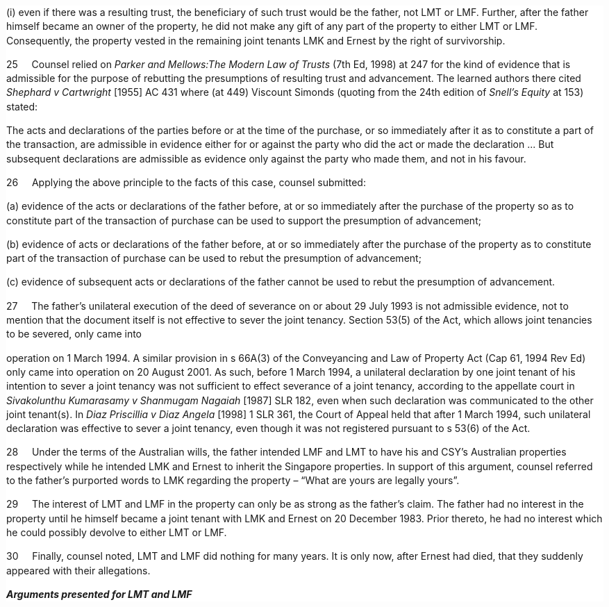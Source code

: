  (i) even if there was a resulting trust, the beneficiary of such trust would be the father, not LMT or LMF. Further, after the father himself became an owner of the property, he did not make any gift of any part of the property to either LMT or LMF. Consequently, the property vested in the remaining joint tenants LMK and Ernest by the right of survivorship. 

25     Counsel relied on _Parker and Mellows:The Modern Law of Trusts_ (7th Ed, 1998) at 247 for the kind of evidence that is admissible for the purpose of rebutting the presumptions of resulting trust and advancement. The learned authors there cited _Shephard v Cartwright_ [1955] AC 431 where (at 449) Viscount Simonds (quoting from the 24th edition of _Snell’s Equity_ at 153) stated: 

 The acts and declarations of the parties before or at the time of the purchase, or so immediately after it as to constitute a part of the transaction, are admissible in evidence either for or against the party who did the act or made the declaration ... But subsequent declarations are admissible as evidence only against the party who made them, and not in his favour. 

26     Applying the above principle to the facts of this case, counsel submitted: 

 (a) evidence of the acts or declarations of the father before, at or so immediately after the purchase of the property so as to constitute part of the transaction of purchase can be used to support the presumption of advancement; 

 (b) evidence of acts or declarations of the father before, at or so immediately after the purchase of the property as to constitute part of the transaction of purchase can be used to rebut the presumption of advancement; 

 (c) evidence of subsequent acts or declarations of the father cannot be used to rebut the presumption of advancement. 

27     The father’s unilateral execution of the deed of severance on or about 29 July 1993 is not admissible evidence, not to mention that the document itself is not effective to sever the joint tenancy. Section 53(5) of the Act, which allows joint tenancies to be severed, only came into 


operation on 1 March 1994. A similar provision in s 66A(3) of the Conveyancing and Law of Property Act (Cap 61, 1994 Rev Ed) only came into operation on 20 August 2001. As such, before 1 March 1994, a unilateral declaration by one joint tenant of his intention to sever a joint tenancy was not sufficient to effect severance of a joint tenancy, according to the appellate court in _Sivakolunthu Kumarasamy v Shanmugam Nagaiah_ [1987] SLR 182, even when such declaration was communicated to the other joint tenant(s). In _Diaz Priscillia v Diaz Angela_ <span class="citation">[1998] 1 SLR 361</span>, the Court of Appeal held that after 1 March 1994, such unilateral declaration was effective to sever a joint tenancy, even though it was not registered pursuant to s 53(6) of the Act. 

28     Under the terms of the Australian wills, the father intended LMF and LMT to have his and CSY’s Australian properties respectively while he intended LMK and Ernest to inherit the Singapore properties. In support of this argument, counsel referred to the father’s purported words to LMK regarding the property – “What are yours are legally yours”. 

29     The interest of LMT and LMF in the property can only be as strong as the father’s claim. The father had no interest in the property until he himself became a joint tenant with LMK and Ernest on 20 December 1983. Prior thereto, he had no interest which he could possibly devolve to either LMT or LMF. 

30     Finally, counsel noted, LMT and LMF did nothing for many years. It is only now, after Ernest had died, that they suddenly appeared with their allegations. 

**_Arguments presented for LMT and LMF_** 
